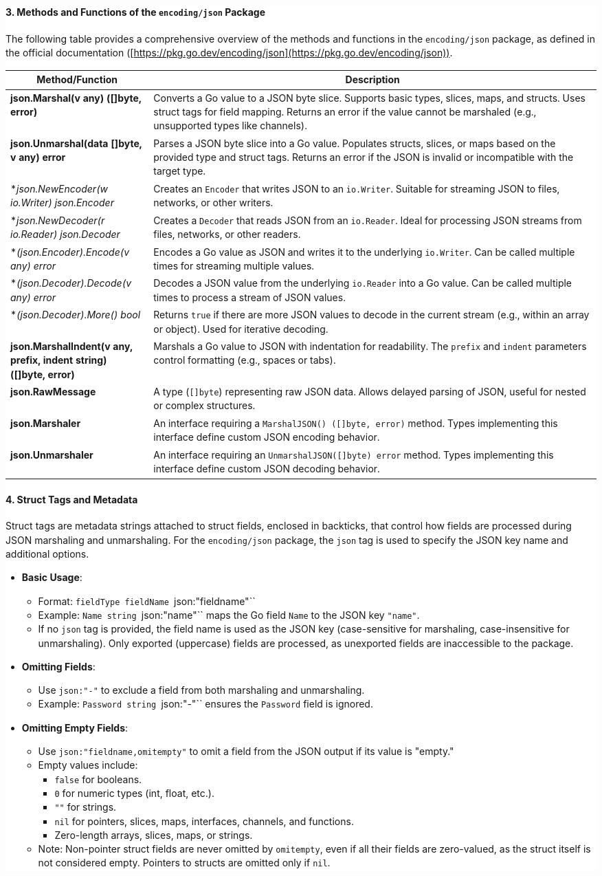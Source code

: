 #### 3. Methods and Functions of the `encoding/json` Package

The following table provides a comprehensive overview of the methods and functions in the `encoding/json` package, as defined in the official documentation ([https://pkg.go.dev/encoding/json](https://pkg.go.dev/encoding/json)).

| Method/Function | Description |
|-----------------|-------------|
| **json.Marshal(v any) ([]byte, error)** | Converts a Go value to a JSON byte slice. Supports basic types, slices, maps, and structs. Uses struct tags for field mapping. Returns an error if the value cannot be marshaled (e.g., unsupported types like channels). |
| **json.Unmarshal(data []byte, v any) error** | Parses a JSON byte slice into a Go value. Populates structs, slices, or maps based on the provided type and struct tags. Returns an error if the JSON is invalid or incompatible with the target type. |
| **json.NewEncoder(w io.Writer) *json.Encoder** | Creates an `Encoder` that writes JSON to an `io.Writer`. Suitable for streaming JSON to files, networks, or other writers. |
| **json.NewDecoder(r io.Reader) *json.Decoder** | Creates a `Decoder` that reads JSON from an `io.Reader`. Ideal for processing JSON streams from files, networks, or other readers. |
| **(*json.Encoder).Encode(v any) error** | Encodes a Go value as JSON and writes it to the underlying `io.Writer`. Can be called multiple times for streaming multiple values. |
| **(*json.Decoder).Decode(v any) error** | Decodes a JSON value from the underlying `io.Reader` into a Go value. Can be called multiple times to process a stream of JSON values. |
| **(*json.Decoder).More() bool** | Returns `true` if there are more JSON values to decode in the current stream (e.g., within an array or object). Used for iterative decoding. |
| **json.MarshalIndent(v any, prefix, indent string) ([]byte, error)** | Marshals a Go value to JSON with indentation for readability. The `prefix` and `indent` parameters control formatting (e.g., spaces or tabs). |
| **json.RawMessage** | A type (`[]byte`) representing raw JSON data. Allows delayed parsing of JSON, useful for nested or complex structures. |
| **json.Marshaler** | An interface requiring a `MarshalJSON() ([]byte, error)` method. Types implementing this interface define custom JSON encoding behavior. |
| **json.Unmarshaler** | An interface requiring an `UnmarshalJSON([]byte) error` method. Types implementing this interface define custom JSON decoding behavior. |

#### 4. Struct Tags and Metadata

Struct tags are metadata strings attached to struct fields, enclosed in backticks, that control how fields are processed during JSON marshaling and unmarshaling. For the `encoding/json` package, the `json` tag is used to specify the JSON key name and additional options.

- **Basic Usage**:
  - Format: `fieldType fieldName `json:"fieldname"``
  - Example: `Name string `json:"name"`` maps the Go field `Name` to the JSON key `"name"`.
  - If no `json` tag is provided, the field name is used as the JSON key (case-sensitive for marshaling, case-insensitive for unmarshaling). Only exported (uppercase) fields are processed, as unexported fields are inaccessible to the package.

- **Omitting Fields**:
  - Use `json:"-"` to exclude a field from both marshaling and unmarshaling.
  - Example: `Password string `json:"-"`` ensures the `Password` field is ignored.

- **Omitting Empty Fields**:
  - Use `json:"fieldname,omitempty"` to omit a field from the JSON output if its value is "empty."
  - Empty values include:
    - `false` for booleans.
    - `0` for numeric types (int, float, etc.).
    - `""` for strings.
    - `nil` for pointers, slices, maps, interfaces, channels, and functions.
    - Zero-length arrays, slices, maps, or strings.
  - Note: Non-pointer struct fields are never omitted by `omitempty`, even if all their fields are zero-valued, as the struct itself is not considered empty. Pointers to structs are omitted only if `nil`.
